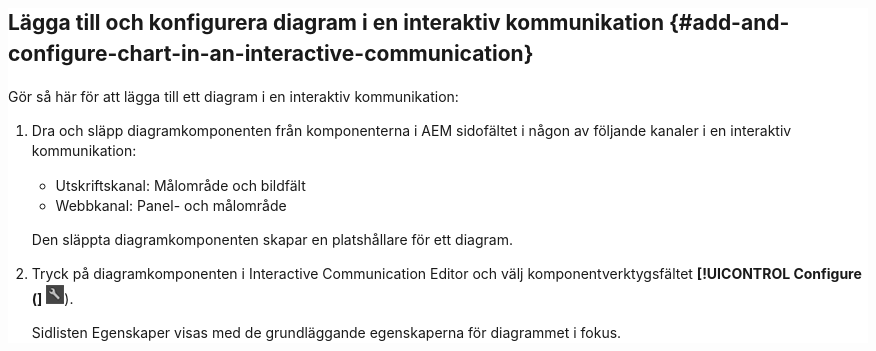## Lägga till och konfigurera diagram i en interaktiv kommunikation {#add-and-configure-chart-in-an-interactive-communication}

Gör så här för att lägga till ett diagram i en interaktiv kommunikation:

1. Dra och släpp diagramkomponenten från komponenterna i AEM sidofältet i någon av följande kanaler i en interaktiv kommunikation:

   * Utskriftskanal: Målområde och bildfält
   * Webbkanal: Panel- och målområde

   Den släppta diagramkomponenten skapar en platshållare för ett diagram.

1. Tryck på diagramkomponenten i Interactive Communication Editor och välj komponentverktygsfältet **[!UICONTROL Configure (]** ![configure_icon](assets/configure_icon.png)).

   Sidlisten Egenskaper visas med de grundläggande egenskaperna för diagrammet i fokus.
